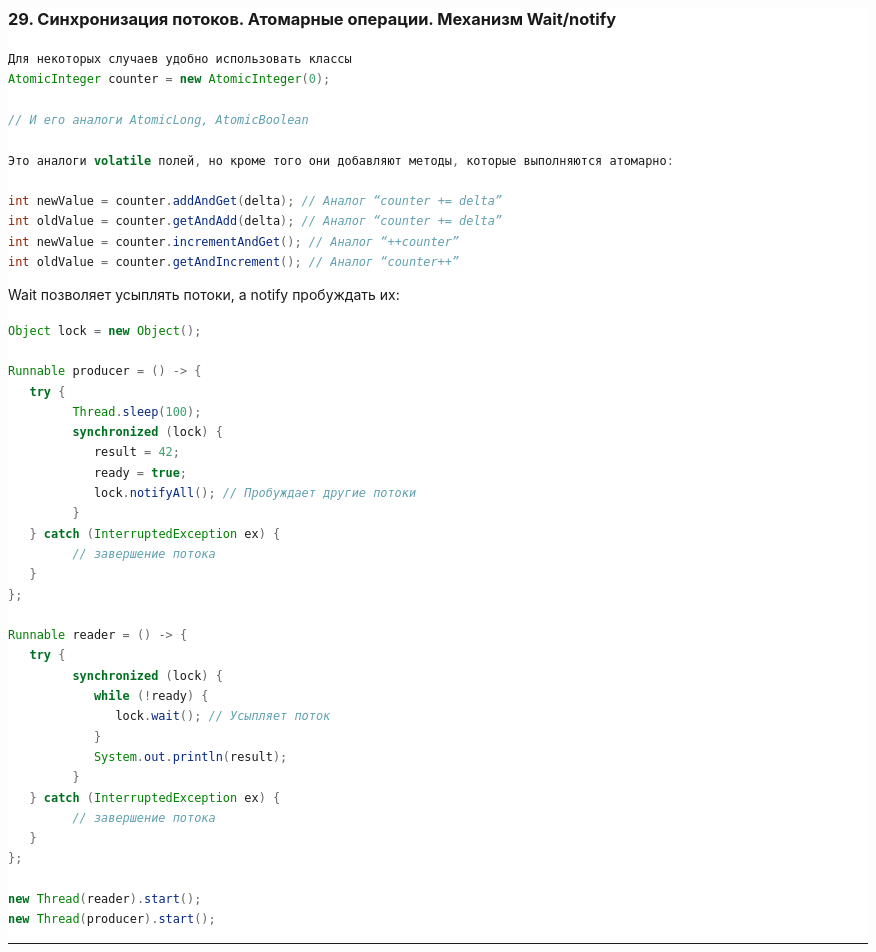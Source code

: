 
### 29. Синхронизация потоков. Атомарные операции. Механизм Wait/notify

```java
Для некоторых случаев удобно использовать классы
AtomicInteger counter = new AtomicInteger(0);

// И его аналоги AtomicLong, AtomicBoolean

Это аналоги volatile полей, но кроме того они добавляют методы, которые выполняются атомарно:

int newValue = counter.addAndGet(delta); // Аналог “counter += delta”
int oldValue = counter.getAndAdd(delta); // Аналог “counter += delta”
int newValue = counter.incrementAndGet(); // Аналог “++counter”
int oldValue = counter.getAndIncrement(); // Аналог “counter++”
```

Wait позволяет усыплять потоки, а notify пробуждать их:

```java
Object lock = new Object();

Runnable producer = () -> {
   try {
         Thread.sleep(100);
         synchronized (lock) {
            result = 42;
            ready = true;
            lock.notifyAll(); // Пробуждает другие потоки
         }
   } catch (InterruptedException ex) {
         // завершение потока
   }
};

Runnable reader = () -> {
   try {
         synchronized (lock) {
            while (!ready) {
               lock.wait(); // Усыпляет поток
            }
            System.out.println(result);
         }
   } catch (InterruptedException ex) {
         // завершение потока
   }
};

new Thread(reader).start();
new Thread(producer).start();
```

---